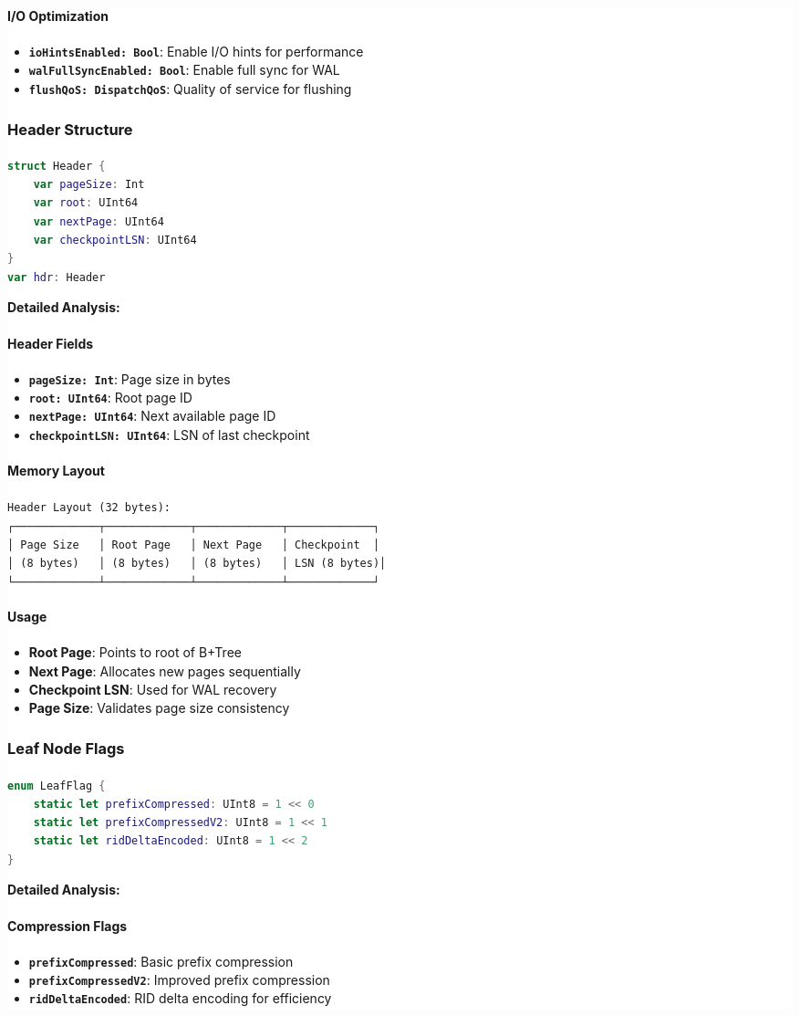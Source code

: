 #### I/O Optimization
- **`ioHintsEnabled: Bool`**: Enable I/O hints for performance
- **`walFullSyncEnabled: Bool`**: Enable full sync for WAL
- **`flushQoS: DispatchQoS`**: Quality of service for flushing

### Header Structure

```swift
struct Header {
    var pageSize: Int
    var root: UInt64
    var nextPage: UInt64
    var checkpointLSN: UInt64
}
var hdr: Header
```

**Detailed Analysis:**

#### Header Fields
- **`pageSize: Int`**: Page size in bytes
- **`root: UInt64`**: Root page ID
- **`nextPage: UInt64`**: Next available page ID
- **`checkpointLSN: UInt64`**: LSN of last checkpoint

#### Memory Layout
```
Header Layout (32 bytes):
┌─────────────┬─────────────┬─────────────┬─────────────┐
│ Page Size   │ Root Page   │ Next Page   │ Checkpoint  │
│ (8 bytes)   │ (8 bytes)   │ (8 bytes)   │ LSN (8 bytes)│
└─────────────┴─────────────┴─────────────┴─────────────┘
```

#### Usage
- **Root Page**: Points to root of B+Tree
- **Next Page**: Allocates new pages sequentially
- **Checkpoint LSN**: Used for WAL recovery
- **Page Size**: Validates page size consistency

### Leaf Node Flags

```swift
enum LeafFlag {
    static let prefixCompressed: UInt8 = 1 << 0
    static let prefixCompressedV2: UInt8 = 1 << 1
    static let ridDeltaEncoded: UInt8 = 1 << 2
}
```

**Detailed Analysis:**

#### Compression Flags
- **`prefixCompressed`**: Basic prefix compression
- **`prefixCompressedV2`**: Improved prefix compression
- **`ridDeltaEncoded`**: RID delta encoding for efficiency
